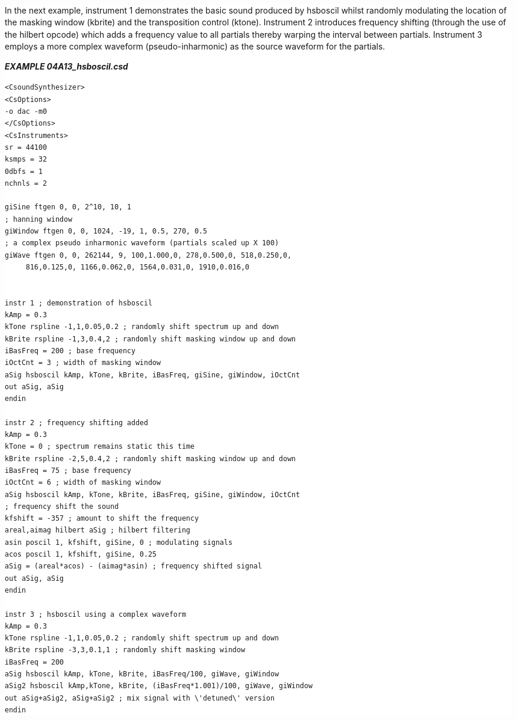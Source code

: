 In the next example, instrument 1 demonstrates the basic sound produced
by hsboscil whilst randomly modulating the location of the masking
window (kbrite) and the transposition control (ktone). Instrument 2
introduces frequency shifting (through the use of the hilbert opcode)
which adds a frequency value to all partials thereby warping the
interval between partials. Instrument 3 employs a more complex waveform
(pseudo-inharmonic) as the source waveform for the partials.

   ***EXAMPLE 04A13_hsboscil.csd***

~~~csound
<CsoundSynthesizer>
<CsOptions>
-o dac -m0
</CsOptions>
<CsInstruments>
sr = 44100
ksmps = 32
0dbfs = 1
nchnls = 2

giSine ftgen 0, 0, 2^10, 10, 1
; hanning window
giWindow ftgen 0, 0, 1024, -19, 1, 0.5, 270, 0.5
; a complex pseudo inharmonic waveform (partials scaled up X 100)
giWave ftgen 0, 0, 262144, 9, 100,1.000,0, 278,0.500,0, 518,0.250,0,
     816,0.125,0, 1166,0.062,0, 1564,0.031,0, 1910,0.016,0


instr 1 ; demonstration of hsboscil
kAmp = 0.3
kTone rspline -1,1,0.05,0.2 ; randomly shift spectrum up and down
kBrite rspline -1,3,0.4,2 ; randomly shift masking window up and down
iBasFreq = 200 ; base frequency
iOctCnt = 3 ; width of masking window
aSig hsboscil kAmp, kTone, kBrite, iBasFreq, giSine, giWindow, iOctCnt
out aSig, aSig
endin

instr 2 ; frequency shifting added
kAmp = 0.3
kTone = 0 ; spectrum remains static this time
kBrite rspline -2,5,0.4,2 ; randomly shift masking window up and down
iBasFreq = 75 ; base frequency
iOctCnt = 6 ; width of masking window
aSig hsboscil kAmp, kTone, kBrite, iBasFreq, giSine, giWindow, iOctCnt
; frequency shift the sound
kfshift = -357 ; amount to shift the frequency
areal,aimag hilbert aSig ; hilbert filtering
asin poscil 1, kfshift, giSine, 0 ; modulating signals
acos poscil 1, kfshift, giSine, 0.25
aSig = (areal*acos) - (aimag*asin) ; frequency shifted signal
out aSig, aSig
endin

instr 3 ; hsboscil using a complex waveform
kAmp = 0.3
kTone rspline -1,1,0.05,0.2 ; randomly shift spectrum up and down
kBrite rspline -3,3,0.1,1 ; randomly shift masking window
iBasFreq = 200
aSig hsboscil kAmp, kTone, kBrite, iBasFreq/100, giWave, giWindow
aSig2 hsboscil kAmp,kTone, kBrite, (iBasFreq*1.001)/100, giWave, giWindow
out aSig+aSig2, aSig+aSig2 ; mix signal with \'detuned\' version
endin

~~~